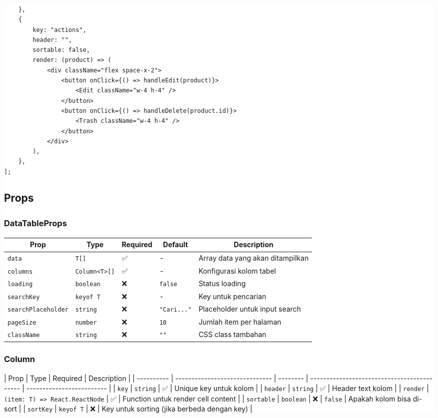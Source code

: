 ```tsx
	},
	{
		key: "actions",
		header: "",
		sortable: false,
		render: (product) => (
			<div className="flex space-x-2">
				<button onClick={() => handleEdit(product)}>
					<Edit className="w-4 h-4" />
				</button>
				<button onClick={() => handleDelete(product.id)}>
					<Trash className="w-4 h-4" />
				</button>
			</div>
		),
	},
];
```

## Props

### DataTableProps<T>

| Prop                | Type          | Required | Default     | Description                      |
| ------------------- | ------------- | -------- | ----------- | -------------------------------- |
| `data`              | `T[]`         | ✅       | -           | Array data yang akan ditampilkan |
| `columns`           | `Column<T>[]` | ✅       | -           | Konfigurasi kolom tabel          |
| `loading`           | `boolean`     | ❌       | `false`     | Status loading                   |
| `searchKey`         | `keyof T`     | ❌       | -           | Key untuk pencarian              |
| `searchPlaceholder` | `string`      | ❌       | `"Cari..."` | Placeholder untuk input search   |
| `pageSize`          | `number`      | ❌       | `10`        | Jumlah item per halaman          |
| `className`         | `string`      | ❌       | `""`        | CSS class tambahan               |

### Column<T>

| Prop       | Type                           | Required | Description                                 |
| ---------- | ------------------------------ | -------- | ------------------------------------------- | ------------------------- |
| `key`      | `string`                       | ✅       | Unique key untuk kolom                      |
| `header`   | `string`                       | ✅       | Header text kolom                           |
| `render`   | `(item: T) => React.ReactNode` | ✅       | Function untuk render cell content          |
| `sortable` | `boolean`                      | ❌       | `false`                                     | Apakah kolom bisa di-sort |
| `sortKey`  | `keyof T`                      | ❌       | Key untuk sorting (jika berbeda dengan key) |
